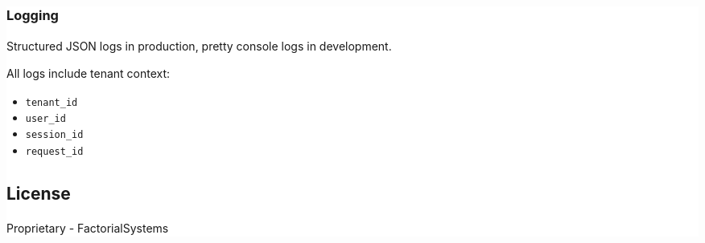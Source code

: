 ### Logging

Structured JSON logs in production, pretty console logs in development.

All logs include tenant context:
- `tenant_id`
- `user_id`
- `session_id`
- `request_id`

## License

Proprietary - FactorialSystems
